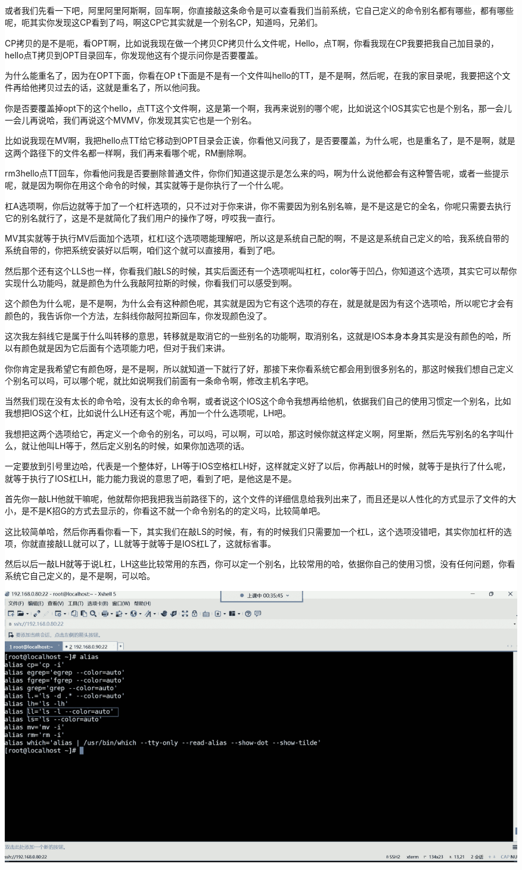 或者我们先看一下吧，阿里阿里阿斯啊，回车啊，你直接敲这条命令是可以查看我们当前系统，它自己定义的命令别名都有哪些，都有哪些呢，呃其实你发现这CP看到了吗，啊这CP它其实就是一个别名CP，知道吗，兄弟们。

CP拷贝的是不是呃，看OPT啊，比如说我现在做一个拷贝CP拷贝什么文件呢，Hello，点T啊，你看我现在CP我要把我自己加目录的，hello点T拷贝到OPT目录回车，你发现他这有个提示问你是否要覆盖。

为什么能重名了，因为在OPT下面，你看在OP t下面是不是有一个文件叫hello的TT，是不是啊，然后呢，在我的家目录呢，我要把这个文件再给他拷贝过去的话，这就是重名了，所以他问我。

你是否要覆盖掉opt下的这个hello，点TT这个文件啊，这是第一个啊，我再来说别的哪个呢，比如说这个IOS其实它也是个别名，那一会儿一会儿再说哈，我们再说这个MVMV，你发现其实它也是一个别名。

比如说我现在MV啊，我把hello点TT给它移动到OPT目录会正诶，你看他又问我了，是否要覆盖，为什么呢，也是重名了，是不是啊，就是这两个路径下的文件名都一样啊，我们再来看哪个呢，RM删除啊。

rm3hello点TT回车，你看他问我是否要删除普通文件，你你们知道这提示是怎么来的吗，啊为什么说他都会有这种警告呢，或者一些提示呢，就是因为啊你在用这个命令的时候，其实就等于是你执行了一个什么呢。

杠A选项啊，你后边就等于加了一个杠杆选项的，只不过对于你来讲，你不需要因为别名别名嘛，是不是这是它的全名，你呢只需要去执行它的别名就行了，这是不是就简化了我们用户的操作了呀，哼哎我一直行。

MV其实就等于执行MV后面加个选项，杠杠I这个选项嗯能理解吧，所以这是系统自己配的啊，不是这是系统自己定义的哈，我系统自带的系统自带的，你把系统安装好以后啊，咱们这个就可以直接用，看到了吧。

然后那个还有这个LLS也一样，你看我们敲LS的时候，其实后面还有一个选项呢叫杠杠，color等于凹凸，你知道这个选项，其实它可以帮你实现什么功能吗，就是颜色为什么我敲阿拉斯的时候，你看我们可以感受到啊。

这个颜色为什么呢，是不是啊，为什么会有这种颜色呢，其实就是因为它有这个选项的存在，就是就是因为有这个选项哈，所以呢它才会有颜色的，我告诉你一个方法，左斜线你敲阿拉斯回车，你发现颜色没了。

这次我左斜线它是属于什么叫转移的意思，转移就是取消它的一些别名的功能啊，取消别名，这就是IOS本身本身其实是没有颜色的哈，所以有颜色就是因为它后面有个选项能力吧，但对于我们来讲。

你你肯定是我希望它有颜色呀，是不是啊，所以就知道一下就行了好，那接下来你看系统它都会用到很多别名的，那这时候我们想自己定义个别名可以吗，可以哪个呢，就比如说啊我们前面有一条命令啊，修改主机名字吧。

当然我们现在没有太长的命令哈，没有太长的命令啊，或者说这个IOS这个命令我想再给他机，依据我们自己的使用习惯定一个别名，比如我想把IOS这个杠，比如说什么LH还有这个呢，再加一个什么选项呢，LH吧。

我想把这两个选项给它，再定义一个命令的别名，可以吗，可以啊，可以哈，那这时候你就这样定义啊，阿里斯，然后先写别名的名字叫什么，就让他叫LH等于，然后定义别名的时候，如果你加选项的话。

一定要放到引号里边哈，代表是一个整体好，LH等于IOS空格杠LH好，这样就定义好了以后，你再敲LH的时候，就等于是执行了什么呢，就等于执行了IOS杠LH，能力能力我说的意思了吧，看到了吧，是他这是不是。

首先你一敲LH他就干嘛呢，他就帮你把我把我当前路径下的，这个文件的详细信息给我列出来了，而且还是以人性化的方式显示了文件的大小，是不是K招G的方式去显示的，你看这不就一个命令别名的的定义吗，比较简单吧。

这比较简单哈，然后你再看你看一下，其实我们在敲LS的时候，有，有的时候我们只需要加一个杠L，这个选项没错吧，其实你加杠杆的选项，你就直接敲LL就可以了，LL就等于就等于是IOS杠L了，这就标省事。

然后以后一敲LH就等于说L杠，LH这些比较常用的东西，你可以定一个别名，比较常用的哈，依据你自己的使用习惯，没有任何问题，你看系统它自己定义的，是不是啊，可以哈。



![](img/f3e08437ee3181e0d1f5e9afdcb9c1e9_69.png)
